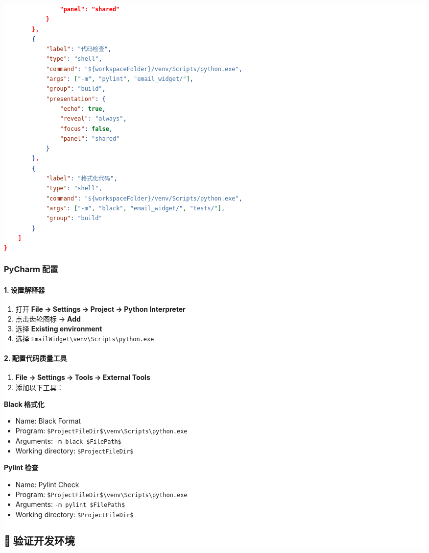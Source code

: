 ```json
                "panel": "shared"
            }
        },
        {
            "label": "代码检查",
            "type": "shell",
            "command": "${workspaceFolder}/venv/Scripts/python.exe",
            "args": ["-m", "pylint", "email_widget/"],
            "group": "build",
            "presentation": {
                "echo": true,
                "reveal": "always",
                "focus": false,
                "panel": "shared"
            }
        },
        {
            "label": "格式化代码",
            "type": "shell",
            "command": "${workspaceFolder}/venv/Scripts/python.exe",
            "args": ["-m", "black", "email_widget/", "tests/"],
            "group": "build"
        }
    ]
}
```

### PyCharm 配置

#### 1. 设置解释器
1. 打开 **File → Settings → Project → Python Interpreter**
2. 点击齿轮图标 → **Add**
3. 选择 **Existing environment**
4. 选择 `EmailWidget\venv\Scripts\python.exe`

#### 2. 配置代码质量工具
1. **File → Settings → Tools → External Tools**
2. 添加以下工具：

**Black 格式化**
- Name: Black Format
- Program: `$ProjectFileDir$\venv\Scripts\python.exe`
- Arguments: `-m black $FilePath$`
- Working directory: `$ProjectFileDir$`

**Pylint 检查**
- Name: Pylint Check
- Program: `$ProjectFileDir$\venv\Scripts\python.exe`
- Arguments: `-m pylint $FilePath$`
- Working directory: `$ProjectFileDir$`

## 🧪 验证开发环境
